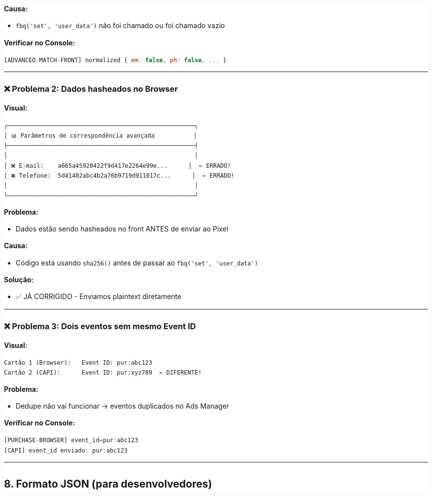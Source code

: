 **Causa:**
- `fbq('set', 'user_data')` não foi chamado ou foi chamado vazio

**Verificar no Console:**
```javascript
[ADVANCED-MATCH-FRONT] normalized { em: false, ph: false, ... }
```

---

### ❌ **Problema 2: Dados hasheados no Browser**

**Visual:**
```
┌─────────────────────────────────────────────────────┐
│ 📊 Parâmetros de correspondência avançada           │
├─────────────────────────────────────────────────────┤
│                                                     │
│ ❌ E-mail:    a665a45920422f9d417e2264e99e...      │  ← ERRADO!
│ ❌ Telefone:  5d41402abc4b2a76b9719d911017c...      │  ← ERRADO!
│                                                     │
└─────────────────────────────────────────────────────┘
```

**Problema:**
- Dados estão sendo hasheados no front ANTES de enviar ao Pixel

**Causa:**
- Código está usando `sha256()` antes de passar ao `fbq('set', 'user_data')`

**Solução:**
- ✅ JÁ CORRIGIDO - Enviamos plaintext diretamente

---

### ❌ **Problema 3: Dois eventos sem mesmo Event ID**

**Visual:**
```
Cartão 1 (Browser):   Event ID: pur:abc123
Cartão 2 (CAPI):      Event ID: pur:xyz789  ← DIFERENTE!
```

**Problema:**
- Dedupe não vai funcionar → eventos duplicados no Ads Manager

**Verificar no Console:**
```javascript
[PURCHASE-BROWSER] event_id=pur:abc123
[CAPI] event_id enviado: pur:abc123
```

---

## 8. Formato JSON (para desenvolvedores)
